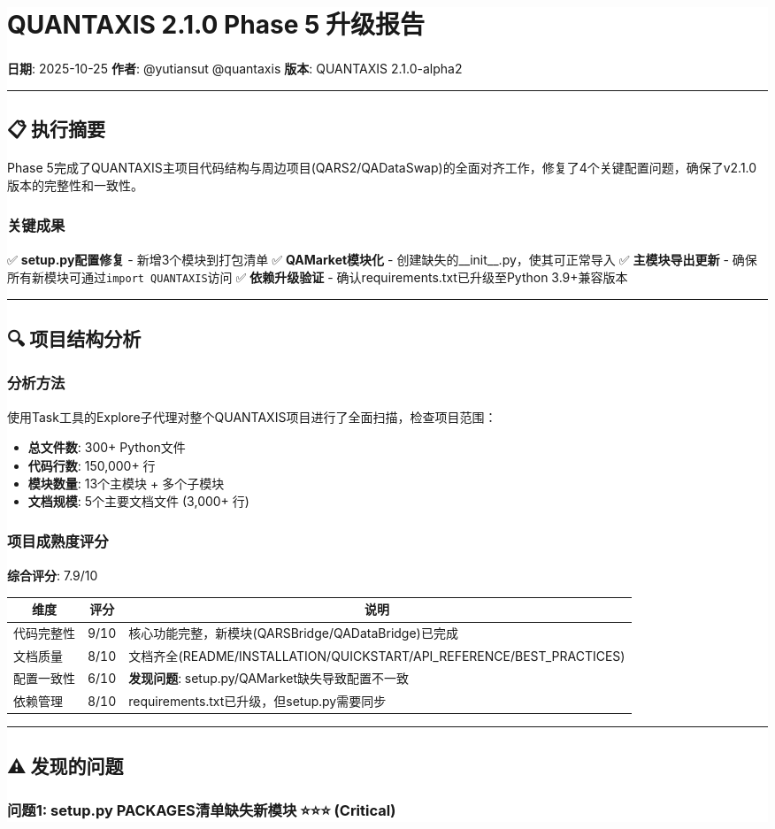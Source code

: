 # QUANTAXIS 2.1.0 Phase 5 升级报告

**日期**: 2025-10-25
**作者**: @yutiansut @quantaxis
**版本**: QUANTAXIS 2.1.0-alpha2

---

## 📋 执行摘要

Phase 5完成了QUANTAXIS主项目代码结构与周边项目(QARS2/QADataSwap)的全面对齐工作，修复了4个关键配置问题，确保了v2.1.0版本的完整性和一致性。

### 关键成果

✅ **setup.py配置修复** - 新增3个模块到打包清单
✅ **QAMarket模块化** - 创建缺失的__init__.py，使其可正常导入
✅ **主模块导出更新** - 确保所有新模块可通过`import QUANTAXIS`访问
✅ **依赖升级验证** - 确认requirements.txt已升级至Python 3.9+兼容版本

---

## 🔍 项目结构分析

### 分析方法

使用Task工具的Explore子代理对整个QUANTAXIS项目进行了全面扫描，检查项目范围：

- **总文件数**: 300+ Python文件
- **代码行数**: 150,000+ 行
- **模块数量**: 13个主模块 + 多个子模块
- **文档规模**: 5个主要文档文件 (3,000+ 行)

### 项目成熟度评分

**综合评分**: 7.9/10

| 维度 | 评分 | 说明 |
|------|------|------|
| 代码完整性 | 9/10 | 核心功能完整，新模块(QARSBridge/QADataBridge)已完成 |
| 文档质量 | 8/10 | 文档齐全(README/INSTALLATION/QUICKSTART/API_REFERENCE/BEST_PRACTICES) |
| 配置一致性 | 6/10 | **发现问题**: setup.py/QAMarket缺失导致配置不一致 |
| 依赖管理 | 8/10 | requirements.txt已升级，但setup.py需要同步 |

---

## ⚠️ 发现的问题

### 问题1: setup.py PACKAGES清单缺失新模块 ⭐⭐⭐ (Critical)
